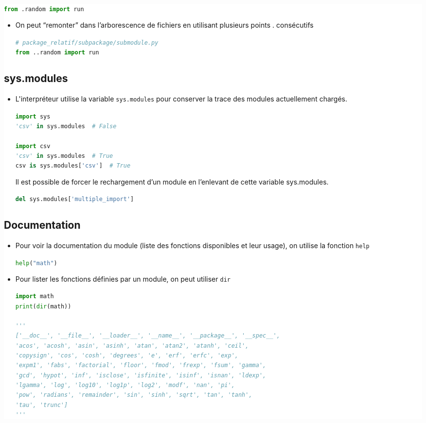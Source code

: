   ``` python
  from .random import run
  ```

* On peut “remonter” dans l’arborescence de fichiers en utilisant plusieurs points . consécutifs

  ``` python
  # package_relatif/subpackage/submodule.py
  from ..random import run
  ```

## sys.modules

* L'interpréteur utilise la variable `sys.modules` pour conserver la trace des modules actuellement chargés.

  ``` python
  import sys
  'csv' in sys.modules  # False

  import csv
  'csv' in sys.modules  # True
  csv is sys.modules['csv']  # True
  ```

  Il est possible de forcer le rechargement d’un module en l’enlevant de cette variable sys.modules.

  ``` python
  del sys.modules['multiple_import']
  ```

## Documentation

* Pour voir la documentation du module (liste des fonctions disponibles et leur usage), on utilise la fonction `help`

  ``` python
  help("math")
  ```

* Pour lister les fonctions définies par un module, on peut utiliser `dir`

  ``` python
  import math
  print(dir(math))

  '''
  ['__doc__', '__file__', '__loader__', '__name__', '__package__', '__spec__',
  'acos', 'acosh', 'asin', 'asinh', 'atan', 'atan2', 'atanh', 'ceil',
  'copysign', 'cos', 'cosh', 'degrees', 'e', 'erf', 'erfc', 'exp',
  'expm1', 'fabs', 'factorial', 'floor', 'fmod', 'frexp', 'fsum', 'gamma',
  'gcd', 'hypot', 'inf', 'isclose', 'isfinite', 'isinf', 'isnan', 'ldexp',
  'lgamma', 'log', 'log10', 'log1p', 'log2', 'modf', 'nan', 'pi',
  'pow', 'radians', 'remainder', 'sin', 'sinh', 'sqrt', 'tan', 'tanh',
  'tau', 'trunc']
  '''
  ```
